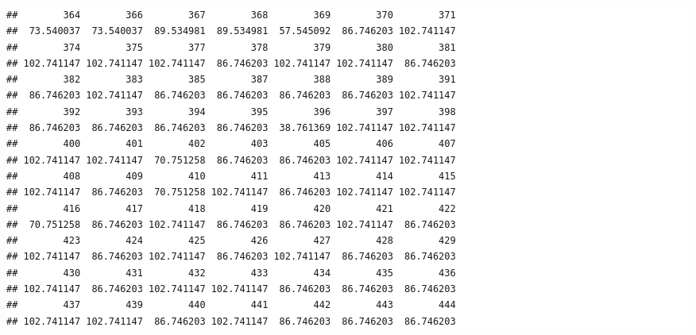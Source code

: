     ##        364        366        367        368        369        370        371 
    ##  73.540037  73.540037  89.534981  89.534981  57.545092  86.746203 102.741147 
    ##        374        375        377        378        379        380        381 
    ## 102.741147 102.741147 102.741147  86.746203 102.741147 102.741147  86.746203 
    ##        382        383        385        387        388        389        391 
    ##  86.746203 102.741147  86.746203  86.746203  86.746203  86.746203 102.741147 
    ##        392        393        394        395        396        397        398 
    ##  86.746203  86.746203  86.746203  86.746203  38.761369 102.741147 102.741147 
    ##        400        401        402        403        405        406        407 
    ## 102.741147 102.741147  70.751258  86.746203  86.746203 102.741147 102.741147 
    ##        408        409        410        411        413        414        415 
    ## 102.741147  86.746203  70.751258 102.741147  86.746203 102.741147 102.741147 
    ##        416        417        418        419        420        421        422 
    ##  70.751258  86.746203 102.741147  86.746203  86.746203 102.741147  86.746203 
    ##        423        424        425        426        427        428        429 
    ## 102.741147  86.746203 102.741147  86.746203 102.741147  86.746203  86.746203 
    ##        430        431        432        433        434        435        436 
    ## 102.741147  86.746203 102.741147 102.741147  86.746203  86.746203  86.746203 
    ##        437        439        440        441        442        443        444 
    ## 102.741147 102.741147  86.746203 102.741147  86.746203  86.746203  86.746203 